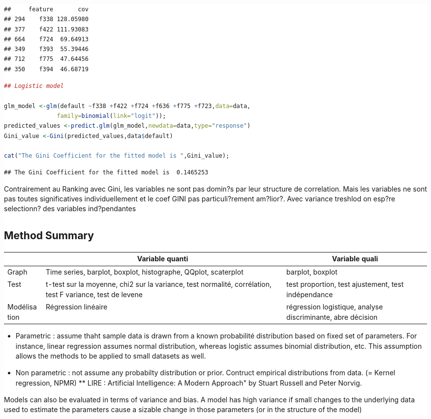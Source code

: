 ```
##     feature       cov
## 294    f338 128.05980
## 377    f422 111.93083
## 664    f724  69.64913
## 349    f393  55.39446
## 712    f775  47.64456
## 350    f394  46.68719
```

```r
## Logistic model

glm_model <-glm(default ~f338 +f422 +f724 +f636 +f775 +f723,data=data,
               family=binomial(link="logit"));
predicted_values <-predict.glm(glm_model,newdata=data,type="response")
Gini_value <-Gini(predicted_values,data$default)

cat("The Gini Coefficient for the fitted model is ",Gini_value);
```

```
## The Gini Coefficient for the fitted model is  0.1465253
```

Contrairement au Ranking avec Gini, les variables ne sont pas domin?s par leur structure de correlation. Mais les variables ne sont pas toutes significatives individuellement et le coef GINI pas particuli?rement am?lior?. 
Avec variance treshlod on esp?re selectionn? des variables ind?pendantes



  
## **Method Summary**
|   |Variable quanti | Variable quali|
|---|----------------|---------------|
|Graph|Time series, barplot, boxplot, histographe, QQplot, scaterplot| barplot, boxplot|
|Test| t-test sur la moyenne, chi2 sur la variance, test normalité, corrélation, test F variance, test de levene | test proportion, test ajustement, test indépendance|
| Modélisation| Régression linéaire | régression logistique, analyse discriminante, abre décision|

* Parametric : assume thaht sample data is drawn from a known probabilité distribution based on fixed set of parameters. For instance, linear regression assumes normal distribution, whereas logistic assumes binomial distribution, etc. This assumption allows the methods to be applied to small datasets as well.

* Non parametric : not assume any probabilty distribution or prior. Contruct empirical distributions from data. (= Kernel regression, NPMR)
    ** LIRE : Artificial Intelligence: A Modern Approach" by Stuart Russell and Peter Norvig.
    


Models can also be evaluated in terms of variance and bias. A model has high variance if small changes to the underlying data used to estimate the parameters cause a sizable change in those parameters (or in the structure of the model)
